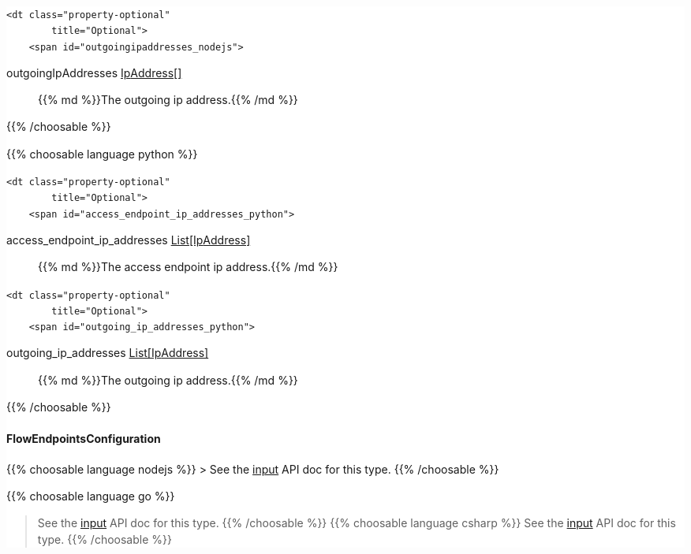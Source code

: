     <dt class="property-optional"
            title="Optional">
        <span id="outgoingipaddresses_nodejs">
<a href="#outgoingipaddresses_nodejs" style="color: inherit; text-decoration: inherit;">outgoing<wbr>Ip<wbr>Addresses</a>
</span> 
        <span class="property-indicator"></span>
        <span class="property-type"><a href="#ipaddress">Ip<wbr>Address[]</a></span>
    </dt>
    <dd>{{% md %}}The outgoing ip address.{{% /md %}}</dd>

</dl>
{{% /choosable %}}


{{% choosable language python %}}
<dl class="resources-properties">

    <dt class="property-optional"
            title="Optional">
        <span id="access_endpoint_ip_addresses_python">
<a href="#access_endpoint_ip_addresses_python" style="color: inherit; text-decoration: inherit;">access_<wbr>endpoint_<wbr>ip_<wbr>addresses</a>
</span> 
        <span class="property-indicator"></span>
        <span class="property-type"><a href="#ipaddress">List[Ip<wbr>Address]</a></span>
    </dt>
    <dd>{{% md %}}The access endpoint ip address.{{% /md %}}</dd>

    <dt class="property-optional"
            title="Optional">
        <span id="outgoing_ip_addresses_python">
<a href="#outgoing_ip_addresses_python" style="color: inherit; text-decoration: inherit;">outgoing_<wbr>ip_<wbr>addresses</a>
</span> 
        <span class="property-indicator"></span>
        <span class="property-type"><a href="#ipaddress">List[Ip<wbr>Address]</a></span>
    </dt>
    <dd>{{% md %}}The outgoing ip address.{{% /md %}}</dd>

</dl>
{{% /choosable %}}





<h4 id="flowendpointsconfiguration">Flow<wbr>Endpoints<wbr>Configuration</h4>
{{% choosable language nodejs %}}
> See the <a href="/docs/reference/pkg/nodejs/pulumi/azure-nextgen/types/input/#FlowEndpointsConfiguration">input</a>   API doc for this type.
{{% /choosable %}}

{{% choosable language go %}}
> See the <a href="https://pkg.go.dev/github.com/pulumi/pulumi-azure-nextgen/sdk/go/azure/logic?tab=doc#FlowEndpointsConfigurationArgs">input</a>   API doc for this type.
{{% /choosable %}}
{{% choosable language csharp %}}
> See the <a href="/docs/reference/pkg/dotnet/Pulumi.AzureNextGen/Pulumi.AzureNextGen.Logic.Inputs.FlowEndpointsConfigurationArgs.html">input</a>   API doc for this type.
{{% /choosable %}}
